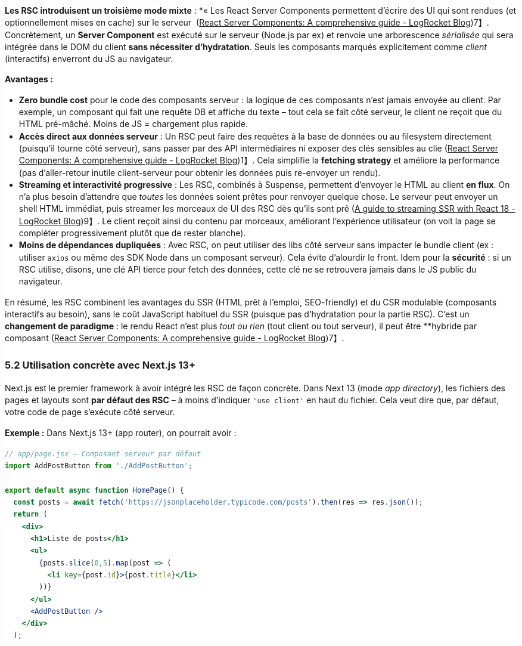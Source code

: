 **Les RSC introduisent un troisième mode mixte** : *« Les React Server Components permettent d’écrire des UI qui sont rendues (et optionnellement mises en cache) sur le serveur  ([React Server Components: A comprehensive guide - LogRocket Blog](https://blog.logrocket.com/react-server-components-comprehensive-guide/#:~:text=As%20described%20by%20Vercel%3A))7】. Concrètement, un **Server Component** est exécuté sur le serveur (Node.js par ex) et renvoie une arborescence *sérialisée* qui sera intégrée dans le DOM du client **sans nécessiter d’hydratation**. Seuls les composants marqués explicitement comme *client* (interactifs) enverront du JS au navigateur. 

**Avantages :**
- **Zero bundle cost** pour le code des composants serveur : la logique de ces composants n’est jamais envoyée au client. Par exemple, un composant qui fait une requête DB et affiche du texte – tout cela se fait côté serveur, le client ne reçoit que du HTML pré-mâché. Moins de JS = chargement plus rapide.
- **Accès direct aux données serveur** : Un RSC peut faire des requêtes à la base de données ou au filesystem directement (puisqu’il tourne côté serveur), sans passer par des API intermédiaires ni exposer des clés sensibles au clie ([React Server Components: A comprehensive guide - LogRocket Blog](https://blog.logrocket.com/react-server-components-comprehensive-guide/#:~:text=In%20Server%20Components%2C%20component%20logic,your%20components%20on%20the%20server))1】. Cela simplifie la **fetching strategy** et améliore la performance (pas d’aller-retour inutile client-serveur pour obtenir les données puis re-envoyer un rendu).
- **Streaming et interactivité progressive** : Les RSC, combinés à Suspense, permettent d’envoyer le HTML au client **en flux**. On n’a plus besoin d’attendre que *toutes* les données soient prêtes pour renvoyer quelque chose. Le serveur peut envoyer un shell HTML immédiat, puis streamer les morceaux de UI des RSC dès qu’ils sont prê ([A guide to streaming SSR with React 18 - LogRocket Blog](https://blog.logrocket.com/streaming-ssr-with-react-18/#:~:text=Suspense%20boundaries%20split%20up%20the,again%20using%20the%20open%20stream))9】. Le client reçoit ainsi du contenu par morceaux, améliorant l’expérience utilisateur (on voit la page se compléter progressivement plutôt que de rester blanche).
- **Moins de dépendances dupliquées** : Avec RSC, on peut utiliser des libs côté serveur sans impacter le bundle client (ex : utiliser `axios` ou même des SDK Node dans un composant serveur). Cela évite d’alourdir le front. Idem pour la **sécurité** : si un RSC utilise, disons, une clé API tierce pour fetch des données, cette clé ne se retrouvera jamais dans le JS public du navigateur.

En résumé, les RSC combinent les avantages du SSR (HTML prêt à l’emploi, SEO-friendly) et du CSR modulable (composants interactifs au besoin), sans le coût JavaScript habituel du SSR (puisque pas d’hydratation pour la partie RSC). C’est un **changement de paradigme** : le rendu React n’est plus *tout ou rien* (tout client ou tout serveur), il peut être **hybride par composant ([React Server Components: A comprehensive guide - LogRocket Blog](https://blog.logrocket.com/react-server-components-comprehensive-guide/#:~:text=With%20RSCs%2C%20server%20rendering%20can,side%20interactivity))7】.

### 5.2 Utilisation concrète avec Next.js 13+

Next.js est le premier framework à avoir intégré les RSC de façon concrète. Dans Next 13 (mode *app directory*), les fichiers des pages et layouts sont **par défaut des RSC** – à moins d’indiquer `'use client'` en haut du fichier. Cela veut dire que, par défaut, votre code de page s’exécute côté serveur.

**Exemple :** Dans Next.js 13+ (app router), on pourrait avoir :

```jsx
// app/page.jsx – Composant serveur par défaut
import AddPostButton from './AddPostButton';

export default async function HomePage() {
  const posts = await fetch('https://jsonplaceholder.typicode.com/posts').then(res => res.json());
  return (
    <div>
      <h1>Liste de posts</h1>
      <ul>
        {posts.slice(0,5).map(post => (
          <li key={post.id}>{post.title}</li>
        ))}
      </ul>
      <AddPostButton />
    </div>
  );
```